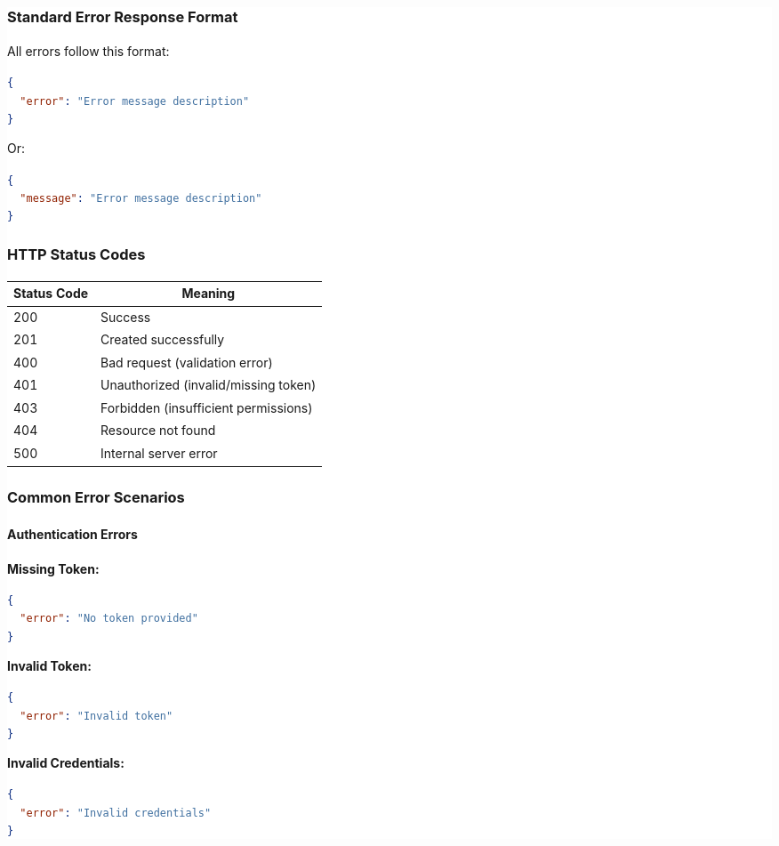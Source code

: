 ### Standard Error Response Format

All errors follow this format:

```json
{
  "error": "Error message description"
}
```

Or:

```json
{
  "message": "Error message description"
}
```

### HTTP Status Codes

| Status Code | Meaning |
|------------|---------|
| 200 | Success |
| 201 | Created successfully |
| 400 | Bad request (validation error) |
| 401 | Unauthorized (invalid/missing token) |
| 403 | Forbidden (insufficient permissions) |
| 404 | Resource not found |
| 500 | Internal server error |

### Common Error Scenarios

#### Authentication Errors

**Missing Token:**
```json
{
  "error": "No token provided"
}
```

**Invalid Token:**
```json
{
  "error": "Invalid token"
}
```

**Invalid Credentials:**
```json
{
  "error": "Invalid credentials"
}
```
